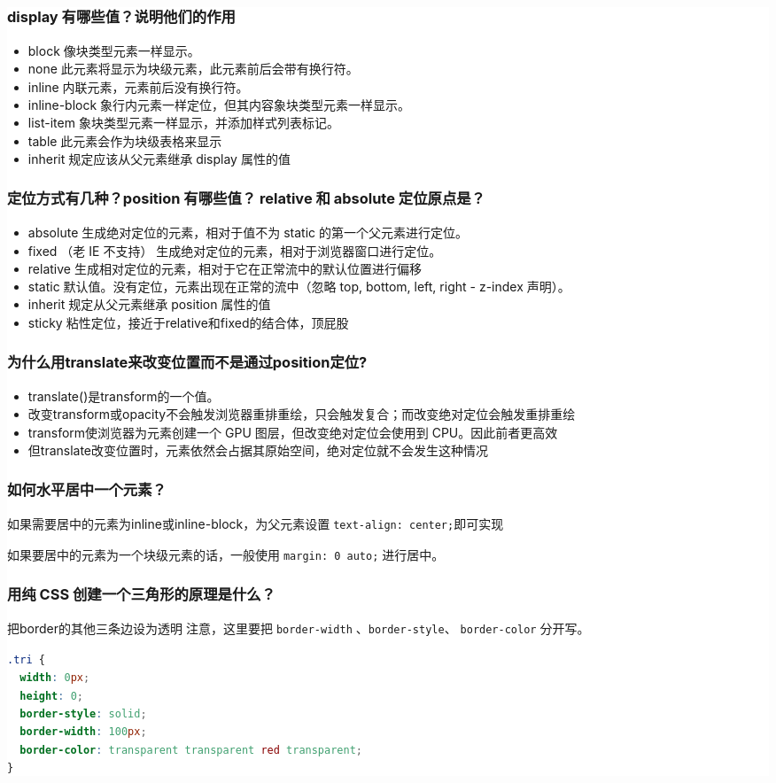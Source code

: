 


### display 有哪些值？说明他们的作用

- block 像块类型元素一样显示。
- none  此元素将显示为块级元素，此元素前后会带有换行符。
- inline  内联元素，元素前后没有换行符。
- inline-block 象行内元素一样定位，但其内容象块类型元素一样显示。
- list-item 象块类型元素一样显示，并添加样式列表标记。
- table 此元素会作为块级表格来显示
- inherit 规定应该从父元素继承 display 属性的值



### 定位方式有几种？position 有哪些值？ relative 和 absolute 定位原点是？

- absolute 生成绝对定位的元素，相对于值不为 static 的第一个父元素进行定位。
- fixed （老 IE 不支持） 生成绝对定位的元素，相对于浏览器窗口进行定位。
- relative 生成相对定位的元素，相对于它在正常流中的默认位置进行偏移
- static 默认值。没有定位，元素出现在正常的流中（忽略 top, bottom, left, right - z-index 声明）。
- inherit 规定从父元素继承 position 属性的值
- sticky 粘性定位，接近于relative和fixed的结合体，顶屁股




### 为什么用translate来改变位置而不是通过position定位?
- translate()是transform的一个值。
- 改变transform或opacity不会触发浏览器重排重绘，只会触发复合；而改变绝对定位会触发重排重绘
- transform使浏览器为元素创建一个 GPU 图层，但改变绝对定位会使用到 CPU。因此前者更高效
- 但translate改变位置时，元素依然会占据其原始空间，绝对定位就不会发生这种情况


### 如何水平居中一个元素？

如果需要居中的元素为inline或inline-block，为父元素设置 `text-align: center;`即可实现

如果要居中的元素为一个块级元素的话，一般使用 `margin: 0 auto;` 进行居中。



### 用纯 CSS 创建一个三角形的原理是什么？

把border的其他三条边设为透明
注意，这里要把 `border-width` 、`border-style`、 `border-color` 分开写。
```css
.tri {
  width: 0px;
  height: 0;
  border-style: solid;
  border-width: 100px;
  border-color: transparent transparent red transparent;
}
```


